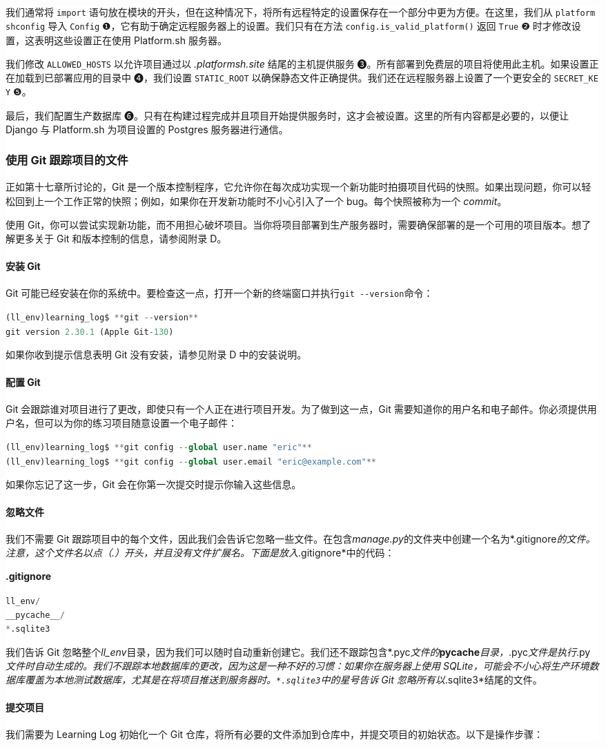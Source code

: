 我们通常将 `import` 语句放在模块的开头，但在这种情况下，将所有远程特定的设置保存在一个部分中更为方便。在这里，我们从 `platformshconfig` 导入 `Config` ❶，它有助于确定远程服务器上的设置。我们只有在方法 `config.is_valid_platform()` 返回 `True` ❷ 时才修改设置，这表明这些设置正在使用 Platform.sh 服务器。

我们修改 `ALLOWED_HOSTS` 以允许项目通过以 *.platformsh.site* 结尾的主机提供服务 ❸。所有部署到免费层的项目将使用此主机。如果设置正在加载到已部署应用的目录中 ❹，我们设置 `STATIC_ROOT` 以确保静态文件正确提供。我们还在远程服务器上设置了一个更安全的 `SECRET_KEY` ❺。

最后，我们配置生产数据库 ❻。只有在构建过程完成并且项目开始提供服务时，这才会被设置。这里的所有内容都是必要的，以便让 Django 与 Platform.sh 为项目设置的 Postgres 服务器进行通信。

### 使用 Git 跟踪项目的文件

正如第十七章所讨论的，Git 是一个版本控制程序，它允许你在每次成功实现一个新功能时拍摄项目代码的快照。如果出现问题，你可以轻松回到上一个工作正常的快照；例如，如果你在开发新功能时不小心引入了一个 bug。每个快照被称为一个 *commit*。

使用 Git，你可以尝试实现新功能，而不用担心破坏项目。当你将项目部署到生产服务器时，需要确保部署的是一个可用的项目版本。想了解更多关于 Git 和版本控制的信息，请参阅附录 D。

#### 安装 Git

Git 可能已经安装在你的系统中。要检查这一点，打开一个新的终端窗口并执行`git --version`命令：

```py
(ll_env)learning_log$ **git --version**
git version 2.30.1 (Apple Git-130)
```

如果你收到提示信息表明 Git 没有安装，请参见附录 D 中的安装说明。

#### 配置 Git

Git 会跟踪谁对项目进行了更改，即使只有一个人正在进行项目开发。为了做到这一点，Git 需要知道你的用户名和电子邮件。你必须提供用户名，但可以为你的练习项目随意设置一个电子邮件：

```py
(ll_env)learning_log$ **git config --global user.name "eric"**
(ll_env)learning_log$ **git config --global user.email "eric@example.com"**
```

如果你忘记了这一步，Git 会在你第一次提交时提示你输入这些信息。

#### 忽略文件

我们不需要 Git 跟踪项目中的每个文件，因此我们会告诉它忽略一些文件。在包含*manage.py*的文件夹中创建一个名为*.gitignore*的文件。注意，这个文件名以点（.）开头，并且没有文件扩展名。下面是放入*.gitignore*中的代码：

**.gitignore**

```py
ll_env/
__pycache__/
*.sqlite3
```

我们告诉 Git 忽略整个*ll_env*目录，因为我们可以随时自动重新创建它。我们还不跟踪包含*.pyc*文件的*__pycache__*目录，*.pyc*文件是执行*.py*文件时自动生成的。我们不跟踪本地数据库的更改，因为这是一种不好的习惯：如果你在服务器上使用 SQLite，可能会不小心将生产环境数据库覆盖为本地测试数据库，尤其是在将项目推送到服务器时。`*.sqlite3`中的星号告诉 Git 忽略所有以*.sqlite3*结尾的文件。

#### 提交项目

我们需要为 Learning Log 初始化一个 Git 仓库，将所有必要的文件添加到仓库中，并提交项目的初始状态。以下是操作步骤：
